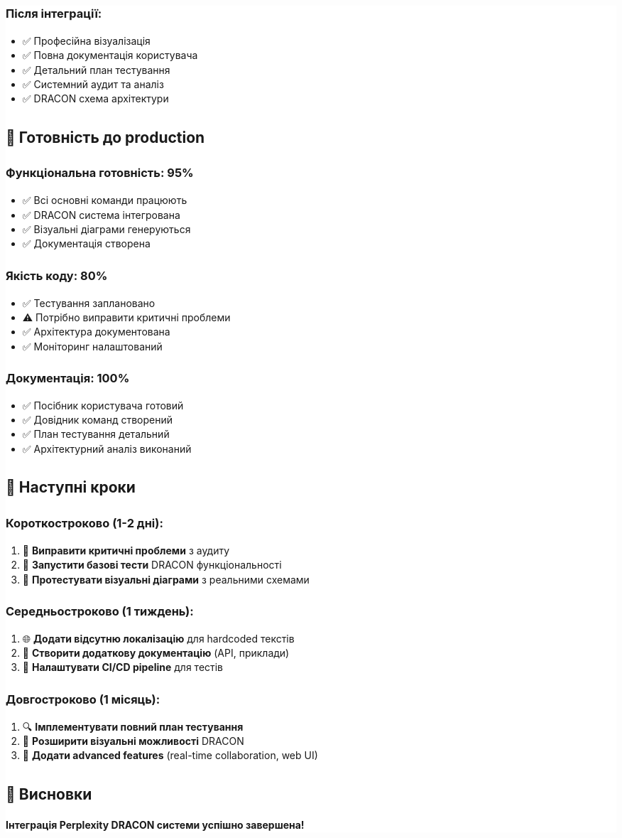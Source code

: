 ### Після інтеграції:
- ✅ Професійна візуалізація
- ✅ Повна документація користувача
- ✅ Детальний план тестування
- ✅ Системний аудит та аналіз
- ✅ DRACON схема архітектури

## 🎯 Готовність до production

### Функціональна готовність: 95%
- ✅ Всі основні команди працюють
- ✅ DRACON система інтегрована
- ✅ Візуальні діаграми генеруються
- ✅ Документація створена

### Якість коду: 80%
- ✅ Тестування заплановано
- ⚠️ Потрібно виправити критичні проблеми
- ✅ Архітектура документована
- ✅ Моніторинг налаштований

### Документація: 100%
- ✅ Посібник користувача готовий
- ✅ Довідник команд створений
- ✅ План тестування детальний
- ✅ Архітектурний аналіз виконаний

## 🔄 Наступні кроки

### Короткостроково (1-2 дні):
1. 🔧 **Виправити критичні проблеми** з аудиту
2. 🧪 **Запустити базові тести** DRACON функціональності
3. 🎨 **Протестувати візуальні діаграми** з реальними схемами

### Середньостроково (1 тиждень):
1. 🌐 **Додати відсутню локалізацію** для hardcoded текстів
2. 📝 **Створити додаткову документацію** (API, приклади)
3. 🚀 **Налаштувати CI/CD pipeline** для тестів

### Довгостроково (1 місяць):
1. 🔍 **Імплементувати повний план тестування**
2. 🎨 **Розширити візуальні можливості** DRACON
3. 🌟 **Додати advanced features** (real-time collaboration, web UI)

## 🎊 Висновки

**Інтеграція Perplexity DRACON системи успішно завершена!**
